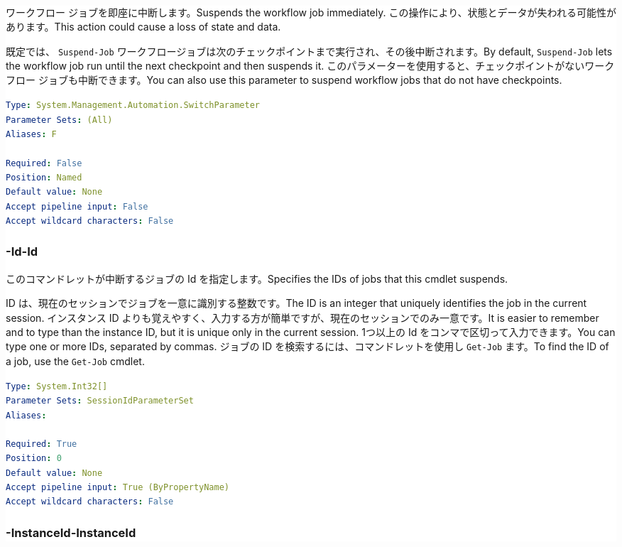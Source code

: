 <span data-ttu-id="79d7c-169">ワークフロー ジョブを即座に中断します。</span><span class="sxs-lookup"><span data-stu-id="79d7c-169">Suspends the workflow job immediately.</span></span> <span data-ttu-id="79d7c-170">この操作により、状態とデータが失われる可能性があります。</span><span class="sxs-lookup"><span data-stu-id="79d7c-170">This action could cause a loss of state and data.</span></span>

<span data-ttu-id="79d7c-171">既定では、 `Suspend-Job` ワークフロージョブは次のチェックポイントまで実行され、その後中断されます。</span><span class="sxs-lookup"><span data-stu-id="79d7c-171">By default, `Suspend-Job` lets the workflow job run until the next checkpoint and then suspends it.</span></span>
<span data-ttu-id="79d7c-172">このパラメーターを使用すると、チェックポイントがないワークフロー ジョブも中断できます。</span><span class="sxs-lookup"><span data-stu-id="79d7c-172">You can also use this parameter to suspend workflow jobs that do not have checkpoints.</span></span>

```yaml
Type: System.Management.Automation.SwitchParameter
Parameter Sets: (All)
Aliases: F

Required: False
Position: Named
Default value: None
Accept pipeline input: False
Accept wildcard characters: False
```

### <span data-ttu-id="79d7c-173">-Id</span><span class="sxs-lookup"><span data-stu-id="79d7c-173">-Id</span></span>

<span data-ttu-id="79d7c-174">このコマンドレットが中断するジョブの Id を指定します。</span><span class="sxs-lookup"><span data-stu-id="79d7c-174">Specifies the IDs of jobs that this cmdlet suspends.</span></span>

<span data-ttu-id="79d7c-175">ID は、現在のセッションでジョブを一意に識別する整数です。</span><span class="sxs-lookup"><span data-stu-id="79d7c-175">The ID is an integer that uniquely identifies the job in the current session.</span></span> <span data-ttu-id="79d7c-176">インスタンス ID よりも覚えやすく、入力する方が簡単ですが、現在のセッションでのみ一意です。</span><span class="sxs-lookup"><span data-stu-id="79d7c-176">It is easier to remember and to type than the instance ID, but it is unique only in the current session.</span></span> <span data-ttu-id="79d7c-177">1つ以上の Id をコンマで区切って入力できます。</span><span class="sxs-lookup"><span data-stu-id="79d7c-177">You can type one or more IDs, separated by commas.</span></span> <span data-ttu-id="79d7c-178">ジョブの ID を検索するには、コマンドレットを使用し `Get-Job` ます。</span><span class="sxs-lookup"><span data-stu-id="79d7c-178">To find the ID of a job, use the `Get-Job` cmdlet.</span></span>

```yaml
Type: System.Int32[]
Parameter Sets: SessionIdParameterSet
Aliases:

Required: True
Position: 0
Default value: None
Accept pipeline input: True (ByPropertyName)
Accept wildcard characters: False
```

### <span data-ttu-id="79d7c-179">-InstanceId</span><span class="sxs-lookup"><span data-stu-id="79d7c-179">-InstanceId</span></span>
